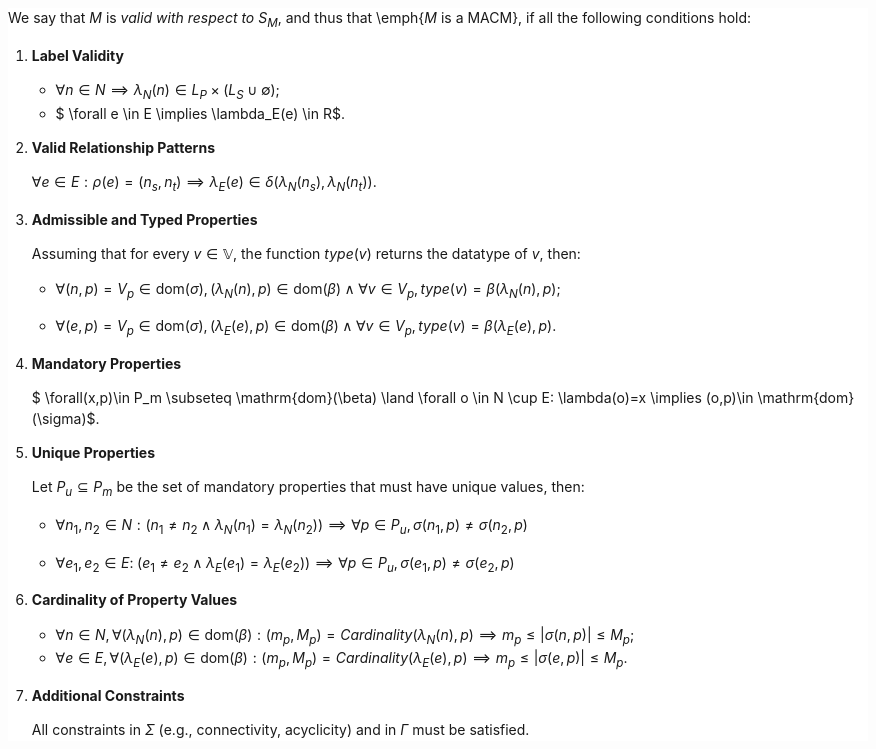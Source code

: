 We say that $M$ is *valid with respect to* $S_M$, and thus that \emph{$M$ is a MACM}, if all the following conditions hold:

1. **Label Validity**

     - $\forall n \in N \implies  \lambda_N(n) \in L_P \times (L_S \cup {\emptyset})$;
     - $ \forall e \in E \implies  \lambda_E(e) \in R$.

2. **Valid Relationship Patterns**

    $\forall e \in E: \rho(e) = (n_s,n_t) \implies \lambda_E(e) \in \delta(\lambda_N(n_s),\lambda_N(n_t))$.

3. **Admissible and Typed Properties**

    Assuming that for every $v \in \mathbb{V}$, the function $type(v)$ returns the datatype of $v$, then:

    - $\forall (n,p)=V_p \in \mathrm{dom}(\sigma),  \bigl(\lambda_N(n),p\bigr) \in \mathrm{dom}(\beta) \wedge \forall v \in V_p, type(v) = \beta\bigl(\lambda_N(n),p\bigr)$;

    - $\forall (e,p)=V_p \in \mathrm{dom}(\sigma),  \bigl(\lambda_E(e),p\bigr) \in \mathrm{dom}(\beta) \wedge \forall v \in V_p, type(v) = \beta\bigl(\lambda_E(e),p\bigr)$.

4. **Mandatory Properties**

    $ \forall(x,p)\in P_m \subseteq \mathrm{dom}(\beta) \land  \forall o \in N \cup E: \lambda(o)=x \implies (o,p)\in \mathrm{dom}(\sigma)$.

5. **Unique Properties**

    Let $P_u \subseteq P_m$ be the set of mandatory properties that must have unique values, then:

    - $\forall n_1,n_2 \in N: \bigl(n_1 \neq n_2 \wedge \lambda_N(n_1) = \lambda_N(n_2)\bigr) \implies \forall p \in P_u, \sigma(n_1,p) \neq \sigma(n_2,p)$
  
    - $\forall e_1,e_2 \in E:\; \bigl(e_1 \neq e_2 \wedge \lambda_E(e_1) = \lambda_E(e_2)\bigr) \implies \forall p \in P_u, \sigma(e_1,p) \neq \sigma(e_2,p)$

6. **Cardinality of Property Values**

     - $\forall n \in N, \forall \bigl(\lambda_N(n),p\bigr)\in \mathrm{dom}(\beta): (m_p,M_p) = \mathit{Cardinality}\bigl(\lambda_N(n),p\bigr) \implies m_p \leq |\sigma(n,p)| \leq M_p$;
     - $\forall e \in E, \forall \bigl(\lambda_E(e),p\bigr)\in \mathrm{dom}(\beta): (m_p,M_p) = \mathit{Cardinality}\bigl(\lambda_E(e),p\bigr) \implies m_p \leq |\sigma(e,p)| \leq M_p$.  

7. **Additional Constraints**

    All constraints in $\Sigma$ (e.g., connectivity, acyclicity) and in $\Gamma$ must be satisfied.
